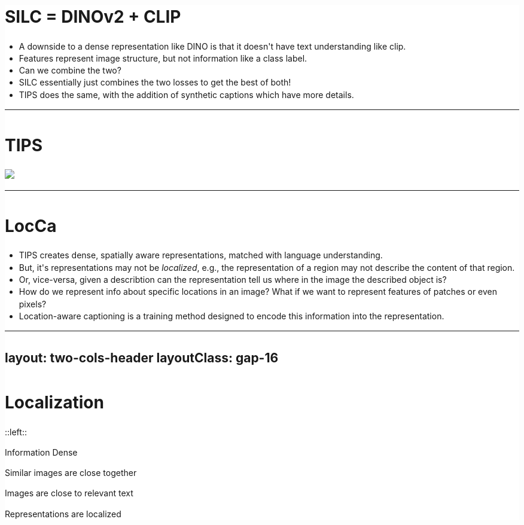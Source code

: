 
# SILC = DINOv2 + CLIP 

- A downside to a dense representation like DINO is that it doesn't have text understanding like clip.
- Features represent image structure, but not information like a class label.
- Can we combine the two?
- SILC essentially just combines the two losses to get the best of both!
- TIPS does the same, with the addition of synthetic captions which have more details.

---

# TIPS

![](/x2.png)
<style>
img {
  height: 400px
}
</style>

---

# LocCa
- TIPS creates dense, spatially aware representations, matched with language understanding.
- But, it's representations may not be _localized_, e.g., the representation of a region may not describe the content of that region.
- Or, vice-versa, given a describtion can the representation tell us where in the image the described object is?
- How do we represent info about specific locations in an image? What if we want to represent features of patches or even pixels?
- Location-aware captioning is a training method designed to encode this information into the representation.

---
layout: two-cols-header
layoutClass: gap-16
---

# Localization

::left::

<p text="green">Information Dense</p>
<p text="lime">Similar images are close together</p>
<p text="yellow">Images are close to relevant text</p>

<div v-mark.box.red=1>
<p text="orange">Representations are localized</p>
